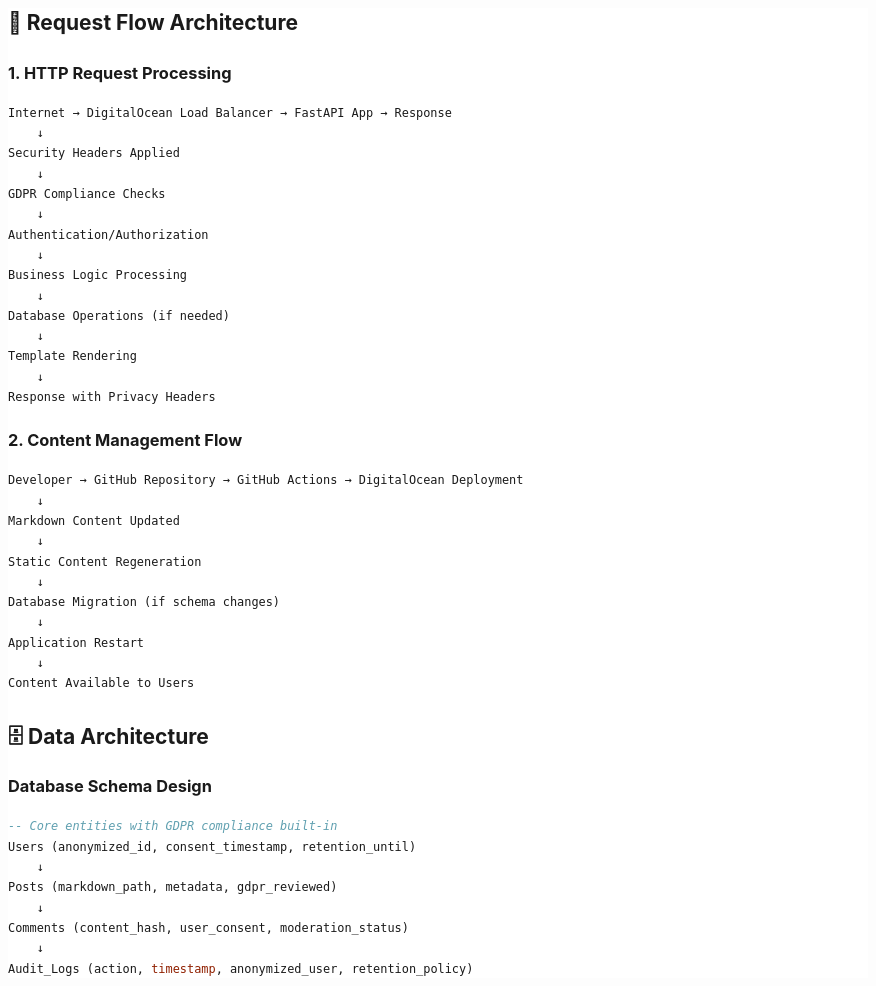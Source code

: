 ## 🔄 Request Flow Architecture

### 1. HTTP Request Processing
```
Internet → DigitalOcean Load Balancer → FastAPI App → Response
    ↓
Security Headers Applied
    ↓
GDPR Compliance Checks
    ↓
Authentication/Authorization
    ↓
Business Logic Processing
    ↓
Database Operations (if needed)
    ↓
Template Rendering
    ↓
Response with Privacy Headers
```

### 2. Content Management Flow
```
Developer → GitHub Repository → GitHub Actions → DigitalOcean Deployment
    ↓
Markdown Content Updated
    ↓
Static Content Regeneration
    ↓
Database Migration (if schema changes)
    ↓
Application Restart
    ↓
Content Available to Users
```

## 🗄️ Data Architecture

### Database Schema Design
```sql
-- Core entities with GDPR compliance built-in
Users (anonymized_id, consent_timestamp, retention_until)
    ↓
Posts (markdown_path, metadata, gdpr_reviewed)
    ↓
Comments (content_hash, user_consent, moderation_status)
    ↓
Audit_Logs (action, timestamp, anonymized_user, retention_policy)
```
